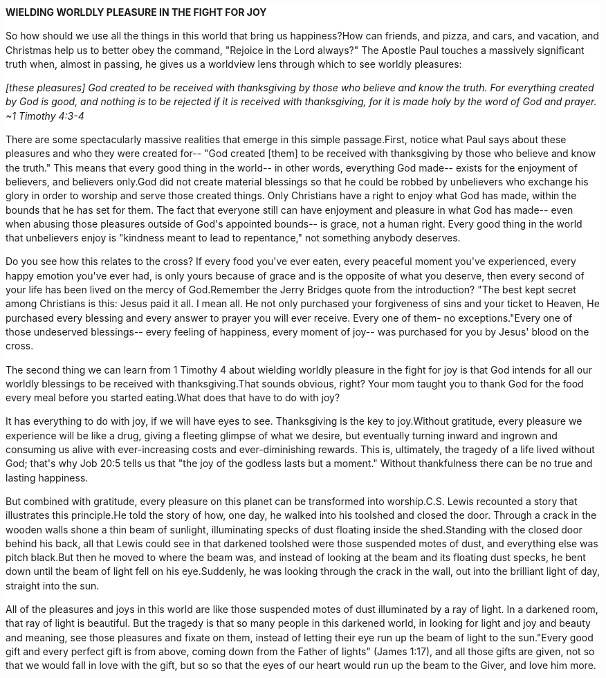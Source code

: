 **WIELDING WORLDLY PLEASURE IN THE FIGHT FOR JOY**

So how should we use all the things in this world that bring us happiness?How can friends, and pizza, and cars, and vacation, and Christmas help us to better obey the command, "Rejoice in the Lord always?" The Apostle Paul touches a massively significant truth when, almost in passing, he gives us a worldview lens through which to see worldly pleasures:

_\[these pleasures\] God created to be received with thanksgiving by those who believe and know the truth. For everything created by God is good, and nothing is to be rejected if it is received with thanksgiving, for it is made holy by the word of God and prayer. ~1 Timothy 4:3-4_

There are some spectacularly massive realities that emerge in this simple passage.First, notice what Paul says about these pleasures and who they were created for-- "God created \[them\] to be received with thanksgiving by those who believe and know the truth." This means that every good thing in the world-- in other words, everything God made-- exists for the enjoyment of believers, and believers only.God did not create material blessings so that he could be robbed by unbelievers who exchange his glory in order to worship and serve those created things. Only Christians have a right to enjoy what God has made, within the bounds that he has set for them. The fact that everyone still can have enjoyment and pleasure in what God has made-- even when abusing those pleasures outside of God's appointed bounds-- is grace, not a human right. Every good thing in the world that unbelievers enjoy is "kindness meant to lead to repentance," not something anybody deserves.

Do you see how this relates to the cross? If every food you've ever eaten, every peaceful moment you've experienced, every happy emotion you've ever had, is only yours because of grace and is the opposite of what you deserve, then every second of your life has been lived on the mercy of God.Remember the Jerry Bridges quote from the introduction? "The best kept secret among Christians is this: Jesus paid it all. I mean all. He not only purchased your forgiveness of sins and your ticket to Heaven, He purchased every blessing and every answer to prayer you will ever receive. Every one of them- no exceptions."Every one of those undeserved blessings-- every feeling of happiness, every moment of joy-- was purchased for you by Jesus' blood on the cross.

The second thing we can learn from 1 Timothy 4 about wielding worldly pleasure in the fight for joy is that God intends for all our worldly blessings to be received with thanksgiving.That sounds obvious, right? Your mom taught you to thank God for the food every meal before you started eating.What does that have to do with joy?

It has everything to do with joy, if we will have eyes to see. Thanksgiving is the key to joy.Without gratitude, every pleasure we experience will be like a drug, giving a fleeting glimpse of what we desire, but eventually turning inward and ingrown and consuming us alive with ever-increasing costs and ever-diminishing rewards. This is, ultimately, the tragedy of a life lived without God; that's why Job 20:5 tells us that "the joy of the godless lasts but a moment." Without thankfulness there can be no true and lasting happiness.

But combined with gratitude, every pleasure on this planet can be transformed into worship.C.S. Lewis recounted a story that illustrates this principle.He told the story of how, one day, he walked into his toolshed and closed the door. Through a crack in the wooden walls shone a thin beam of sunlight, illuminating specks of dust floating inside the shed.Standing with the closed door behind his back, all that Lewis could see in that darkened toolshed were those suspended motes of dust, and everything else was pitch black.But then he moved to where the beam was, and instead of looking at the beam and its floating dust specks, he bent down until the beam of light fell on his eye.Suddenly, he was looking through the crack in the wall, out into the brilliant light of day, straight into the sun.

All of the pleasures and joys in this world are like those suspended motes of dust illuminated by a ray of light. In a darkened room, that ray of light is beautiful. But the tragedy is that so many people in this darkened world, in looking for light and joy and beauty and meaning, see those pleasures and fixate on them, instead of letting their eye run up the beam of light to the sun."Every good gift and every perfect gift is from above, coming down from the Father of lights" (James 1:17), and all those gifts are given, not so that we would fall in love with the gift, but so so that the eyes of our heart would run up the beam to the Giver, and love him more.
